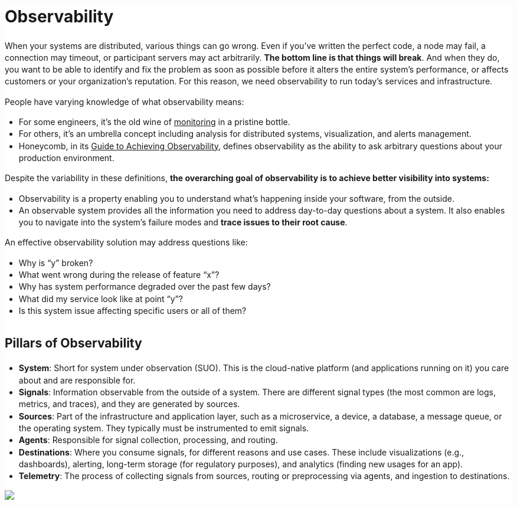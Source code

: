 # Observability

When your systems are distributed, various things can go wrong. Even if you’ve written the perfect code, a node may fail, a connection may timeout, or participant servers may act arbitrarily. **The bottom line is that things will break**. And when they do, you want to be able to identify and fix the problem as soon as possible before it alters the entire system’s performance, or affects customers or your organization’s reputation. For this reason, we need observability to run today’s services and infrastructure.

People have varying knowledge of what observability means: 
* For some engineers, it’s the old wine of [monitoring](https://iamondemand.com/blog/how-to-properly-monitor-your-k8s-clusters-and-pods/) in a pristine bottle.
* For others, it’s an umbrella concept including analysis for distributed systems, visualization, and alerts management.
* Honeycomb, in its [Guide to Achieving Observability](https://www.honeycomb.io/wp-content/uploads/2018/07/Honeycomb-Guide-Achieving-Observability-v1.pdf), defines observability as the ability to ask arbitrary questions about your production environment.

Despite the variability in these definitions, **the overarching goal of observability is to achieve better visibility into systems:** 
* Observability is a property enabling you to understand what’s happening inside your software, from the outside.
* An observable system provides all the information you need to address day-to-day questions about a system. It also enables you to navigate into the system’s failure modes and **trace issues to their root cause**.

An effective observability solution may address questions like:

* Why is “y” broken?
* What went wrong during the release of feature “x”?
* Why has system performance degraded over the past few days?
* What did my service look like at point “y”?
* Is this system issue affecting specific users or all of them?

## Pillars of Observability

* **System**: Short for system under observation (SUO). This is the cloud-native platform (and applications running on it) you care about and are responsible for.
* **Signals**: Information observable from the outside of a system. There are different signal types (the most common are logs, metrics, and traces), and they are generated by sources. 
* **Sources**: Part of the infrastructure and application layer, such as a microservice, a device, a database, a message queue, or the operating system. They typically must be instrumented to emit signals. 
* **Agents**: Responsible for signal collection, processing, and routing. 
* **Destinations**: Where you consume signals, for different reasons and use cases. These include visualizations (e.g., dashboards), alerting, long-term storage (for regulatory purposes), and analytics (finding new usages for an app). 
* **Telemetry**: The process of collecting signals from sources, routing or preprocessing via agents, and ingestion to destinations.

![](images/observability-overview.webp)

